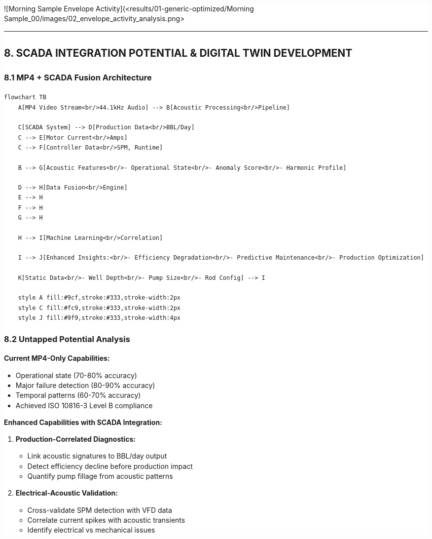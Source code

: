 ![Morning Sample Envelope Activity](<results/01-generic-optimized/Morning Sample_00/images/02_envelope_activity_analysis.png>

---

## **8. SCADA INTEGRATION POTENTIAL & DIGITAL TWIN DEVELOPMENT**

### **8.1 MP4 + SCADA Fusion Architecture**

```mermaid
flowchart TB
    A[MP4 Video Stream<br/>44.1kHz Audio] --> B[Acoustic Processing<br/>Pipeline]
    
    C[SCADA System] --> D[Production Data<br/>BBL/Day]
    C --> E[Motor Current<br/>Amps]
    C --> F[Controller Data<br/>SPM, Runtime]
    
    B --> G[Acoustic Features<br/>- Operational State<br/>- Anomaly Score<br/>- Harmonic Profile]
    
    D --> H[Data Fusion<br/>Engine]
    E --> H
    F --> H
    G --> H
    
    H --> I[Machine Learning<br/>Correlation]
    
    I --> J[Enhanced Insights:<br/>- Efficiency Degradation<br/>- Predictive Maintenance<br/>- Production Optimization]
    
    K[Static Data<br/>- Well Depth<br/>- Pump Size<br/>- Rod Config] --> I
    
    style A fill:#9cf,stroke:#333,stroke-width:2px
    style C fill:#fc9,stroke:#333,stroke-width:2px
    style J fill:#9f9,stroke:#333,stroke-width:4px
```

### **8.2 Untapped Potential Analysis**

**Current MP4-Only Capabilities:**
- Operational state (70-80% accuracy)
- Major failure detection (80-90% accuracy)
- Temporal patterns (60-70% accuracy)
- Achieved ISO 10816-3 Level B compliance

**Enhanced Capabilities with SCADA Integration:**

1. **Production-Correlated Diagnostics:**
   - Link acoustic signatures to BBL/day output
   - Detect efficiency decline before production impact
   - Quantify pump fillage from acoustic patterns

2. **Electrical-Acoustic Validation:**
   - Cross-validate SPM detection with VFD data
   - Correlate current spikes with acoustic transients
   - Identify electrical vs mechanical issues
